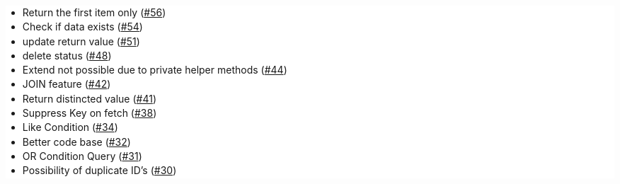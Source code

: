 - Return the first item only (<a rel="noopener nofollow" href="https://github.com/rakibtg/SleekDB/issues/56" target="_blank">#56</a>)
- Check if data exists (<a rel="noopener nofollow" href="https://github.com/rakibtg/SleekDB/issues/54" target="_blank">#54</a>)
- update return value (<a rel="noopener nofollow" href="https://github.com/rakibtg/SleekDB/issues/51" target="_blank">#51</a>)
- delete status (<a rel="noopener nofollow" href="https://github.com/rakibtg/SleekDB/issues/48" target="_blank">#48</a>)
- Extend not possible due to private helper methods (<a rel="noopener nofollow" href="https://github.com/rakibtg/SleekDB/issues/44" target="_blank">#44</a>)
- JOIN feature (<a rel="noopener nofollow" href="https://github.com/rakibtg/SleekDB/issues/42" target="_blank">#42</a>)
- Return distincted value (<a rel="noopener nofollow" href="https://github.com/rakibtg/SleekDB/issues/41" target="_blank">#41</a>)
- Suppress Key on fetch (<a rel="noopener nofollow" href="https://github.com/rakibtg/SleekDB/issues/38" target="_blank">#38</a>)
- Like Condition (<a rel="noopener nofollow" href="https://github.com/rakibtg/SleekDB/issues/34" target="_blank">#34</a>)
- Better code base (<a rel="noopener nofollow" href="https://github.com/rakibtg/SleekDB/issues/32" target="_blank">#32</a>)
- OR Condition Query (<a rel="noopener nofollow" href="https://github.com/rakibtg/SleekDB/issues/31" target="_blank">#31</a>)
- Possibility of duplicate ID’s (<a rel="noopener nofollow" href="https://github.com/rakibtg/SleekDB/issues/30" target="_blank">#30</a>)
